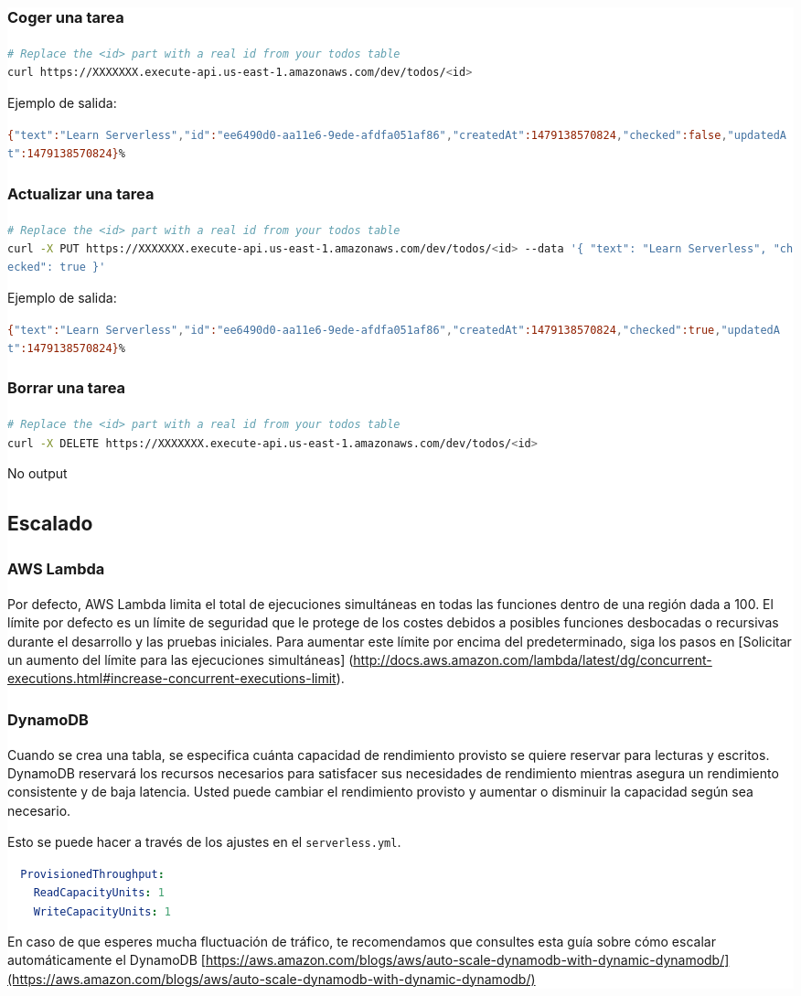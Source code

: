 ### Coger una tarea

```bash
# Replace the <id> part with a real id from your todos table
curl https://XXXXXXX.execute-api.us-east-1.amazonaws.com/dev/todos/<id>
```

Ejemplo de salida:
```bash
{"text":"Learn Serverless","id":"ee6490d0-aa11e6-9ede-afdfa051af86","createdAt":1479138570824,"checked":false,"updatedAt":1479138570824}%
```

### Actualizar una tarea

```bash
# Replace the <id> part with a real id from your todos table
curl -X PUT https://XXXXXXX.execute-api.us-east-1.amazonaws.com/dev/todos/<id> --data '{ "text": "Learn Serverless", "checked": true }'
```

Ejemplo de salida:
```bash
{"text":"Learn Serverless","id":"ee6490d0-aa11e6-9ede-afdfa051af86","createdAt":1479138570824,"checked":true,"updatedAt":1479138570824}%
```

### Borrar una tarea

```bash
# Replace the <id> part with a real id from your todos table
curl -X DELETE https://XXXXXXX.execute-api.us-east-1.amazonaws.com/dev/todos/<id>
```

No output

## Escalado

### AWS Lambda

Por defecto, AWS Lambda limita el total de ejecuciones simultáneas en todas las funciones dentro de una región dada a 100. El límite por defecto es un límite de seguridad que le protege de los costes debidos a posibles funciones desbocadas o recursivas durante el desarrollo y las pruebas iniciales. Para aumentar este límite por encima del predeterminado, siga los pasos en [Solicitar un aumento del límite para las ejecuciones simultáneas] (http://docs.aws.amazon.com/lambda/latest/dg/concurrent-executions.html#increase-concurrent-executions-limit).

### DynamoDB

Cuando se crea una tabla, se especifica cuánta capacidad de rendimiento provisto se quiere reservar para lecturas y escritos. DynamoDB reservará los recursos necesarios para satisfacer sus necesidades de rendimiento mientras asegura un rendimiento consistente y de baja latencia. Usted puede cambiar el rendimiento provisto y aumentar o disminuir la capacidad según sea necesario.

Esto se puede hacer a través de los ajustes en el `serverless.yml`.
```yaml
  ProvisionedThroughput:
    ReadCapacityUnits: 1
    WriteCapacityUnits: 1
```

En caso de que esperes mucha fluctuación de tráfico, te recomendamos que consultes esta guía sobre cómo escalar automáticamente el DynamoDB [https://aws.amazon.com/blogs/aws/auto-scale-dynamodb-with-dynamic-dynamodb/](https://aws.amazon.com/blogs/aws/auto-scale-dynamodb-with-dynamic-dynamodb/)
